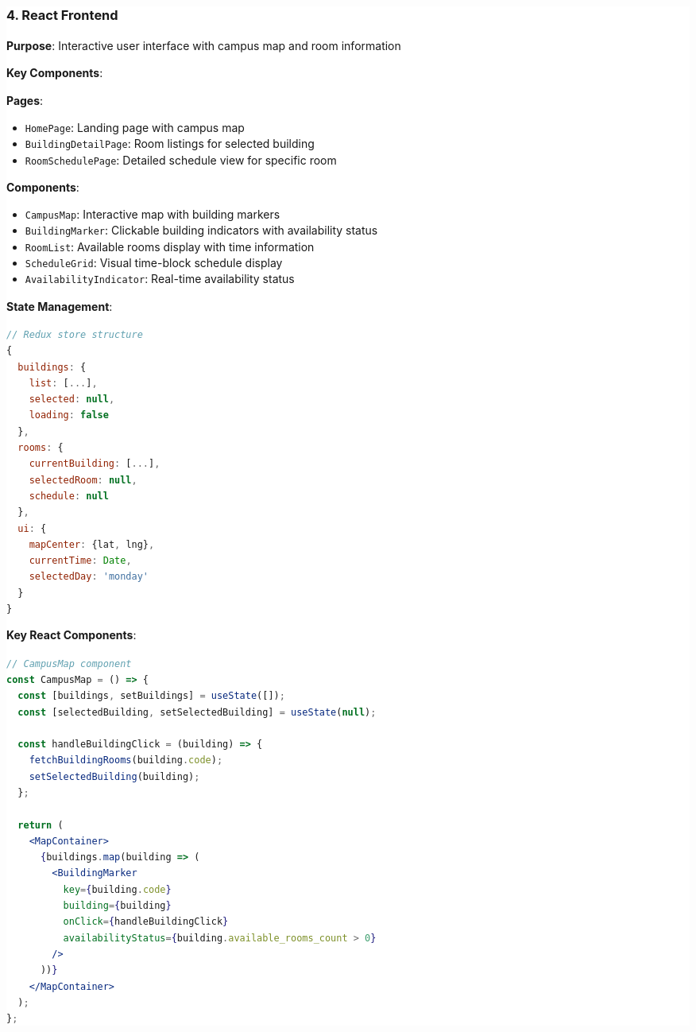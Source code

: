 ### 4. React Frontend

**Purpose**: Interactive user interface with campus map and room information

**Key Components**:

**Pages**:
- `HomePage`: Landing page with campus map
- `BuildingDetailPage`: Room listings for selected building
- `RoomSchedulePage`: Detailed schedule view for specific room

**Components**:
- `CampusMap`: Interactive map with building markers
- `BuildingMarker`: Clickable building indicators with availability status
- `RoomList`: Available rooms display with time information
- `ScheduleGrid`: Visual time-block schedule display
- `AvailabilityIndicator`: Real-time availability status

**State Management**:
```javascript
// Redux store structure
{
  buildings: {
    list: [...],
    selected: null,
    loading: false
  },
  rooms: {
    currentBuilding: [...],
    selectedRoom: null,
    schedule: null
  },
  ui: {
    mapCenter: {lat, lng},
    currentTime: Date,
    selectedDay: 'monday'
  }
}
```

**Key React Components**:
```jsx
// CampusMap component
const CampusMap = () => {
  const [buildings, setBuildings] = useState([]);
  const [selectedBuilding, setSelectedBuilding] = useState(null);
  
  const handleBuildingClick = (building) => {
    fetchBuildingRooms(building.code);
    setSelectedBuilding(building);
  };
  
  return (
    <MapContainer>
      {buildings.map(building => (
        <BuildingMarker 
          key={building.code}
          building={building}
          onClick={handleBuildingClick}
          availabilityStatus={building.available_rooms_count > 0}
        />
      ))}
    </MapContainer>
  );
};

```